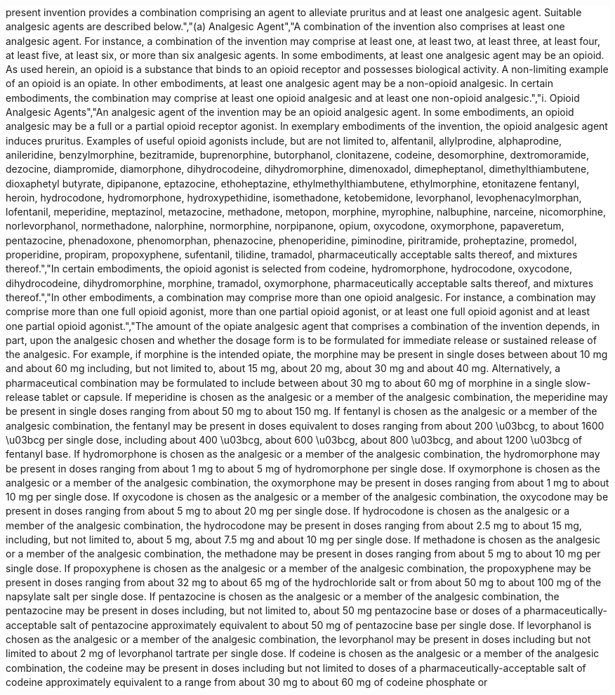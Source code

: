 present invention provides a combination comprising an agent to alleviate pruritus and at least one analgesic agent. Suitable analgesic agents are described below.","(a) Analgesic Agent","A combination of the invention also comprises at least one analgesic agent. For instance, a combination of the invention may comprise at least one, at least two, at least three, at least four, at least five, at least six, or more than six analgesic agents. In some embodiments, at least one analgesic agent may be an opioid. As used herein, an opioid is a substance that binds to an opioid receptor and possesses biological activity. A non-limiting example of an opioid is an opiate. In other embodiments, at least one analgesic agent may be a non-opioid analgesic. In certain embodiments, the combination may comprise at least one opioid analgesic and at least one non-opioid analgesic.","i. Opioid Analgesic Agents","An analgesic agent of the invention may be an opioid analgesic agent. In some embodiments, an opioid analgesic may be a full or a partial opioid receptor agonist. In exemplary embodiments of the invention, the opioid analgesic agent induces pruritus. Examples of useful opioid agonists include, but are not limited to, alfentanil, allylprodine, alphaprodine, anileridine, benzylmorphine, bezitramide, buprenorphine, butorphanol, clonitazene, codeine, desomorphine, dextromoramide, dezocine, diampromide, diamorphone, dihydrocodeine, dihydromorphine, dimenoxadol, dimepheptanol, dimethylthiambutene, dioxaphetyl butyrate, dipipanone, eptazocine, ethoheptazine, ethylmethylthiambutene, ethylmorphine, etonitazene fentanyl, heroin, hydrocodone, hydromorphone, hydroxypethidine, isomethadone, ketobemidone, levorphanol, levophenacylmorphan, lofentanil, meperidine, meptazinol, metazocine, methadone, metopon, morphine, myrophine, nalbuphine, narceine, nicomorphine, norlevorphanol, normethadone, nalorphine, normorphine, norpipanone, opium, oxycodone, oxymorphone, papaveretum, pentazocine, phenadoxone, phenomorphan, phenazocine, phenoperidine, piminodine, piritramide, proheptazine, promedol, properidine, propiram, propoxyphene, sufentanil, tilidine, tramadol, pharmaceutically acceptable salts thereof, and mixtures thereof.","In certain embodiments, the opioid agonist is selected from codeine, hydromorphone, hydrocodone, oxycodone, dihydrocodeine, dihydromorphine, morphine, tramadol, oxymorphone, pharmaceutically acceptable salts thereof, and mixtures thereof.","In other embodiments, a combination may comprise more than one opioid analgesic. For instance, a combination may comprise more than one full opioid agonist, more than one partial opioid agonist, or at least one full opioid agonist and at least one partial opioid agonist.","The amount of the opiate analgesic agent that comprises a combination of the invention depends, in part, upon the analgesic chosen and whether the dosage form is to be formulated for immediate release or sustained release of the analgesic. For example, if morphine is the intended opiate, the morphine may be present in single doses between about 10 mg and about 60 mg including, but not limited to, about 15 mg, about 20 mg, about 30 mg and about 40 mg. Alternatively, a pharmaceutical combination may be formulated to include between about 30 mg to about 60 mg of morphine in a single slow-release tablet or capsule. If meperidine is chosen as the analgesic or a member of the analgesic combination, the meperidine may be present in single doses ranging from about 50 mg to about 150 mg. If fentanyl is chosen as the analgesic or a member of the analgesic combination, the fentanyl may be present in doses equivalent to doses ranging from about 200 \u03bcg, to about 1600 \u03bcg per single dose, including about 400 \u03bcg, about 600 \u03bcg, about 800 \u03bcg, and about 1200 \u03bcg of fentanyl base. If hydromorphone is chosen as the analgesic or a member of the analgesic combination, the hydromorphone may be present in doses ranging from about 1 mg to about 5 mg of hydromorphone per single dose. If oxymorphone is chosen as the analgesic or a member of the analgesic combination, the oxymorphone may be present in doses ranging from about 1 mg to about 10 mg per single dose. If oxycodone is chosen as the analgesic or a member of the analgesic combination, the oxycodone may be present in doses ranging from about 5 mg to about 20 mg per single dose. If hydrocodone is chosen as the analgesic or a member of the analgesic combination, the hydrocodone may be present in doses ranging from about 2.5 mg to about 15 mg, including, but not limited to, about 5 mg, about 7.5 mg and about 10 mg per single dose. If methadone is chosen as the analgesic or a member of the analgesic combination, the methadone may be present in doses ranging from about 5 mg to about 10 mg per single dose. If propoxyphene is chosen as the analgesic or a member of the analgesic combination, the propoxyphene may be present in doses ranging from about 32 mg to about 65 mg of the hydrochloride salt or from about 50 mg to about 100 mg of the napsylate salt per single dose. If pentazocine is chosen as the analgesic or a member of the analgesic combination, the pentazocine may be present in doses including, but not limited to, about 50 mg pentazocine base or doses of a pharmaceutically-acceptable salt of pentazocine approximately equivalent to about 50 mg of pentazocine base per single dose. If levorphanol is chosen as the analgesic or a member of the analgesic combination, the levorphanol may be present in doses including but not limited to about 2 mg of levorphanol tartrate per single dose. If codeine is chosen as the analgesic or a member of the analgesic combination, the codeine may be present in doses including but not limited to doses of a pharmaceutically-acceptable salt of codeine approximately equivalent to a range from about 30 mg to about 60 mg of codeine phosphate or